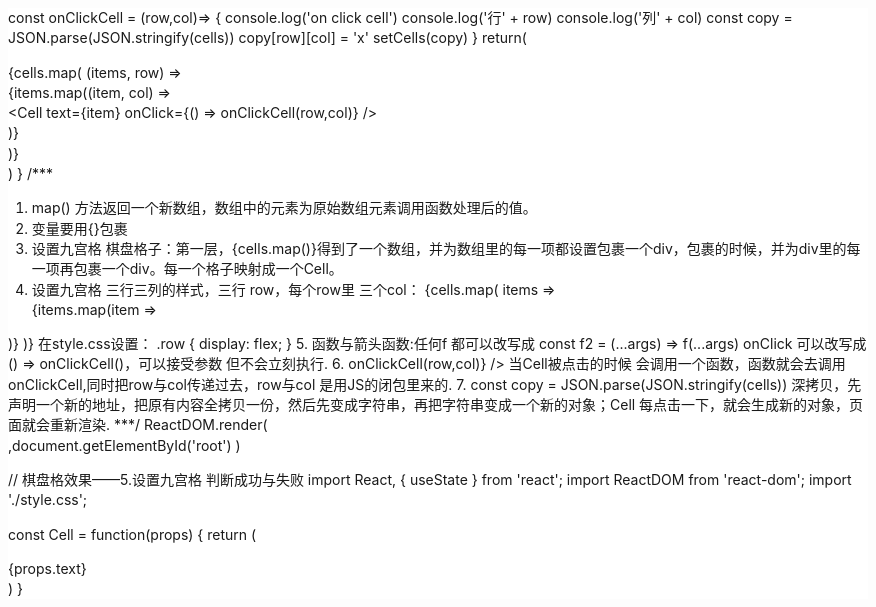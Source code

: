   const onClickCell = (row,col)=> {
    console.log('on click cell')
    console.log('行' + row)
    console.log('列' + col)
    const copy = JSON.parse(JSON.stringify(cells))
    copy[row][col] = 'x'
    setCells(copy)
  }
  return(
    <div>
      {cells.map( (items, row) => <div className="row"> 
        {items.map((item, col) => <div className='col'>
          <Cell text={item} onClick={() => onClickCell(row,col)} />
        </div>)} 
      </div>)} 
    </div>
  )
}
/***
1. map() 方法返回一个新数组，数组中的元素为原始数组元素调用函数处理后的值。
2. 变量要用{}包裹
3. 设置九宫格 棋盘格子：第一层，{cells.map()}得到了一个数组，并为数组里的每一项都设置包裹一个div，包裹的时候，并为div里的每一项再包裹一个div。每一个格子映射成一个Cell。
4. 设置九宫格 三行三列的样式，三行 row，每个row里 三个col：
{cells.map( items => <div className="row"> 
  {items.map(item => <div className='col'>
    <Cell text={item} />
  </div>)} 
</div>)} 
在style.css设置：
.row {
  display: flex;
}
5. 函数与箭头函数:任何f 都可以改写成 const f2 = (...args) => f(...args)
  onClick 可以改写成 () => onClickCell()，可以接受参数 但不会立刻执行.
6. <Cell text={item} onClick={() => onClickCell(row,col)} />
当Cell被点击的时候 会调用一个函数，函数就会去调用onClickCell,同时把row与col传递过去，row与col 是用JS的闭包里来的.
7.   const copy = JSON.parse(JSON.stringify(cells))
深拷贝，先声明一个新的地址，把原有内容全拷贝一份，然后先变成字符串，再把字符串变成一个新的对象；Cell 每点击一下，就会生成新的对象，页面就会重新渲染.
***/
ReactDOM.render(
  <div>
    <Chessboard />
  </div>,document.getElementById('root')
)



// 棋盘格效果——5.设置九宫格 判断成功与失败
import React, { useState } from 'react';
import ReactDOM from 'react-dom';
import './style.css';

const Cell = function(props) {
  return (
    <div className = "cell" onClick={props.onClick}>
      {props.text}
    </div>
  )
}
